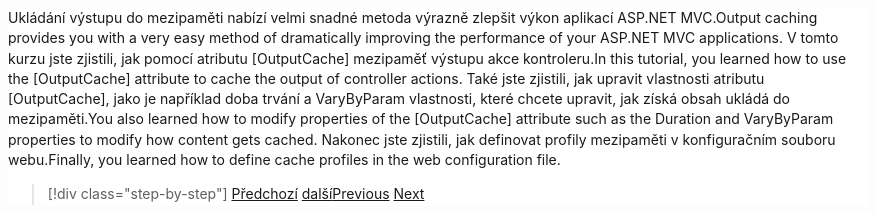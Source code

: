<span data-ttu-id="e26e1-219">Ukládání výstupu do mezipaměti nabízí velmi snadné metoda výrazně zlepšit výkon aplikací ASP.NET MVC.</span><span class="sxs-lookup"><span data-stu-id="e26e1-219">Output caching provides you with a very easy method of dramatically improving the performance of your ASP.NET MVC applications.</span></span> <span data-ttu-id="e26e1-220">V tomto kurzu jste zjistili, jak pomocí atributu [OutputCache] mezipaměť výstupu akce kontroleru.</span><span class="sxs-lookup"><span data-stu-id="e26e1-220">In this tutorial, you learned how to use the [OutputCache] attribute to cache the output of controller actions.</span></span> <span data-ttu-id="e26e1-221">Také jste zjistili, jak upravit vlastnosti atributu [OutputCache], jako je například doba trvání a VaryByParam vlastnosti, které chcete upravit, jak získá obsah ukládá do mezipaměti.</span><span class="sxs-lookup"><span data-stu-id="e26e1-221">You also learned how to modify properties of the [OutputCache] attribute such as the Duration and VaryByParam properties to modify how content gets cached.</span></span> <span data-ttu-id="e26e1-222">Nakonec jste zjistili, jak definovat profily mezipaměti v konfiguračním souboru webu.</span><span class="sxs-lookup"><span data-stu-id="e26e1-222">Finally, you learned how to define cache profiles in the web configuration file.</span></span>

> [!div class="step-by-step"]
> <span data-ttu-id="e26e1-223">[Předchozí](understanding-action-filters-cs.md)
> [další](adding-dynamic-content-to-a-cached-page-cs.md)</span><span class="sxs-lookup"><span data-stu-id="e26e1-223">[Previous](understanding-action-filters-cs.md)
[Next](adding-dynamic-content-to-a-cached-page-cs.md)</span></span>
